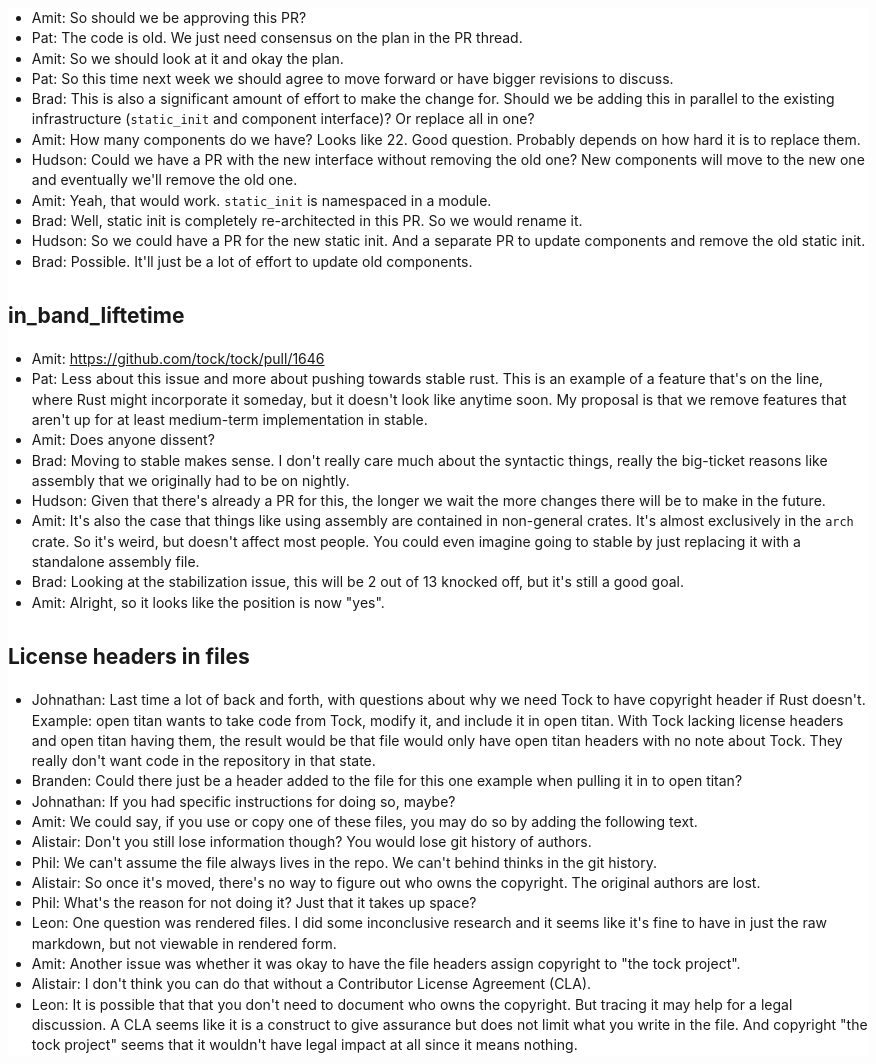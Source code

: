  * Amit: So should we be approving this PR?
 * Pat: The code is old. We just need consensus on the plan in the PR thread.
 * Amit: So we should look at it and okay the plan.
 * Pat: So this time next week we should agree to move forward or have bigger revisions to discuss.
 * Brad: This is also a significant amount of effort to make the change for. Should we be adding this in parallel to the existing infrastructure (`static_init` and component interface)? Or replace all in one?
 * Amit: How many components do we have? Looks like 22. Good question. Probably depends on how hard it is to replace them.
 * Hudson: Could we have a PR with the new interface without removing the old one? New components will move to the new one and eventually we'll remove the old one.
 * Amit: Yeah, that would work. `static_init` is namespaced in a module.
 * Brad: Well, static init is completely re-architected in this PR. So we would rename it.
 * Hudson: So we could have a PR for the new static init. And a separate PR to update components and remove the old static init.
 * Brad: Possible. It'll just be a lot of effort to update old components.
 
## in_band_liftetime
 * Amit: https://github.com/tock/tock/pull/1646
 * Pat: Less about this issue and more about pushing towards stable rust. This is an example of a feature that's on the line, where Rust might incorporate it someday, but it doesn't look like anytime soon. My proposal is that we remove features that aren't up for at least medium-term implementation in stable.
 * Amit: Does anyone dissent?
 * Brad: Moving to stable makes sense. I don't really care much about the syntactic things, really the big-ticket reasons like assembly that we originally had to be on nightly.
 * Hudson: Given that there's already a PR for this, the longer we wait the more changes there will be to make in the future.
 * Amit: It's also the case that things like using assembly are contained in non-general crates. It's almost exclusively in the `arch` crate. So it's weird, but doesn't affect most people. You could even imagine going to stable by just replacing it with a standalone assembly file.
 * Brad: Looking at the stabilization issue, this will be 2 out of 13 knocked off, but it's still a good goal.
 * Amit: Alright, so it looks like the position is now "yes".

## License headers in files
 * Johnathan: Last time a lot of back and forth, with questions about why we need Tock to have copyright header if Rust doesn't. Example: open titan wants to take code from Tock, modify it, and include it in open titan. With Tock lacking license headers and open titan having them, the result would be that file would only have open titan headers with no note about Tock. They really don't want code in the repository in that state.
 * Branden: Could there just be a header added to the file for this one example when pulling it in to open titan?
 * Johnathan: If you had specific instructions for doing so, maybe?
 * Amit: We could say, if you use or copy one of these files, you may do so by adding the following text.
 * Alistair: Don't you still lose information though? You would lose git history of authors.
 * Phil: We can't assume the file always lives in the repo. We can't behind thinks in the git history.
 * Alistair: So once it's moved, there's no way to figure out who owns the copyright. The original authors are lost.
 * Phil: What's the reason for not doing it? Just that it takes up space?
 * Leon: One question was rendered files. I did some inconclusive research and it seems like it's fine to have in just the raw markdown, but not viewable in rendered form.
 * Amit: Another issue was whether it was okay to have the file headers assign copyright to "the tock project".
 * Alistair: I don't think you can do that without a Contributor License Agreement (CLA).
 * Leon: It is possible that that you don't need to document who owns the copyright. But tracing it may help for a legal discussion. A CLA seems like it is a construct to give assurance but does not limit what you write in the file. And copyright "the tock project" seems that it wouldn't have legal impact at all since it means nothing.